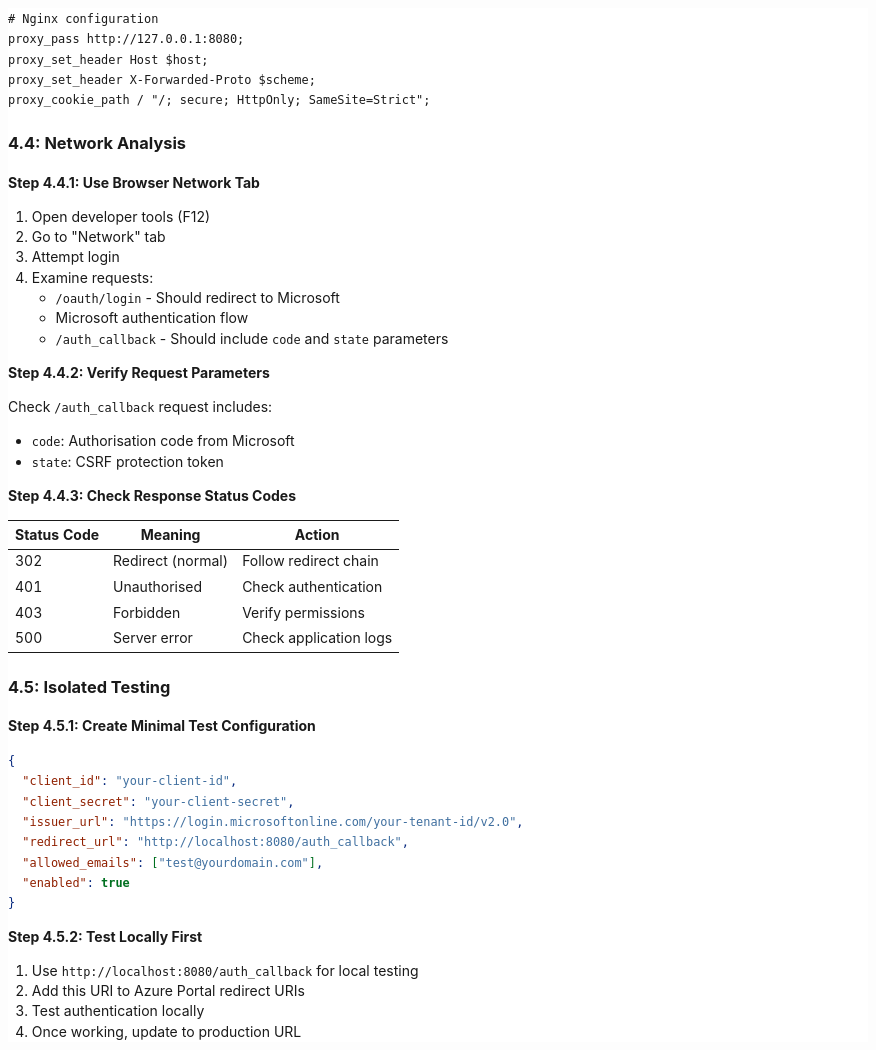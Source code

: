 ```nginx
# Nginx configuration
proxy_pass http://127.0.0.1:8080;
proxy_set_header Host $host;
proxy_set_header X-Forwarded-Proto $scheme;
proxy_cookie_path / "/; secure; HttpOnly; SameSite=Strict";
```

### 4.4: Network Analysis

**Step 4.4.1: Use Browser Network Tab**

1. Open developer tools (F12)
2. Go to "Network" tab
3. Attempt login
4. Examine requests:
   - `/oauth/login` - Should redirect to Microsoft
   - Microsoft authentication flow
   - `/auth_callback` - Should include `code` and `state` parameters

**Step 4.4.2: Verify Request Parameters**

Check `/auth_callback` request includes:
- `code`: Authorisation code from Microsoft
- `state`: CSRF protection token

**Step 4.4.3: Check Response Status Codes**

| Status Code | Meaning | Action |
|-------------|---------|--------|
| 302 | Redirect (normal) | Follow redirect chain |
| 401 | Unauthorised | Check authentication |
| 403 | Forbidden | Verify permissions |
| 500 | Server error | Check application logs |

### 4.5: Isolated Testing

**Step 4.5.1: Create Minimal Test Configuration**

```json
{
  "client_id": "your-client-id",
  "client_secret": "your-client-secret",
  "issuer_url": "https://login.microsoftonline.com/your-tenant-id/v2.0",
  "redirect_url": "http://localhost:8080/auth_callback",
  "allowed_emails": ["test@yourdomain.com"],
  "enabled": true
}
```

**Step 4.5.2: Test Locally First**

1. Use `http://localhost:8080/auth_callback` for local testing
2. Add this URI to Azure Portal redirect URIs
3. Test authentication locally
4. Once working, update to production URL
